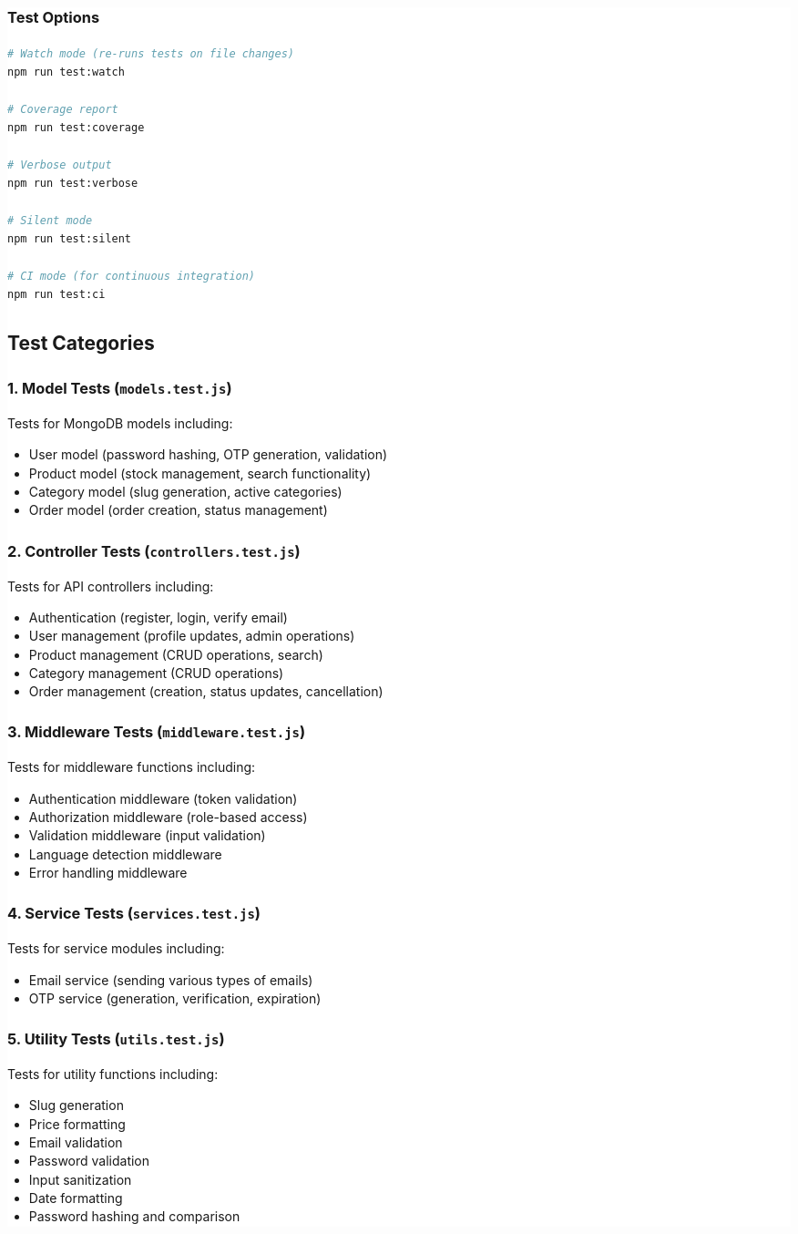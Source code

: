 ### Test Options
```bash
# Watch mode (re-runs tests on file changes)
npm run test:watch

# Coverage report
npm run test:coverage

# Verbose output
npm run test:verbose

# Silent mode
npm run test:silent

# CI mode (for continuous integration)
npm run test:ci
```

## Test Categories

### 1. Model Tests (`models.test.js`)
Tests for MongoDB models including:
- User model (password hashing, OTP generation, validation)
- Product model (stock management, search functionality)
- Category model (slug generation, active categories)
- Order model (order creation, status management)

### 2. Controller Tests (`controllers.test.js`)
Tests for API controllers including:
- Authentication (register, login, verify email)
- User management (profile updates, admin operations)
- Product management (CRUD operations, search)
- Category management (CRUD operations)
- Order management (creation, status updates, cancellation)

### 3. Middleware Tests (`middleware.test.js`)
Tests for middleware functions including:
- Authentication middleware (token validation)
- Authorization middleware (role-based access)
- Validation middleware (input validation)
- Language detection middleware
- Error handling middleware

### 4. Service Tests (`services.test.js`)
Tests for service modules including:
- Email service (sending various types of emails)
- OTP service (generation, verification, expiration)

### 5. Utility Tests (`utils.test.js`)
Tests for utility functions including:
- Slug generation
- Price formatting
- Email validation
- Password validation
- Input sanitization
- Date formatting
- Password hashing and comparison
